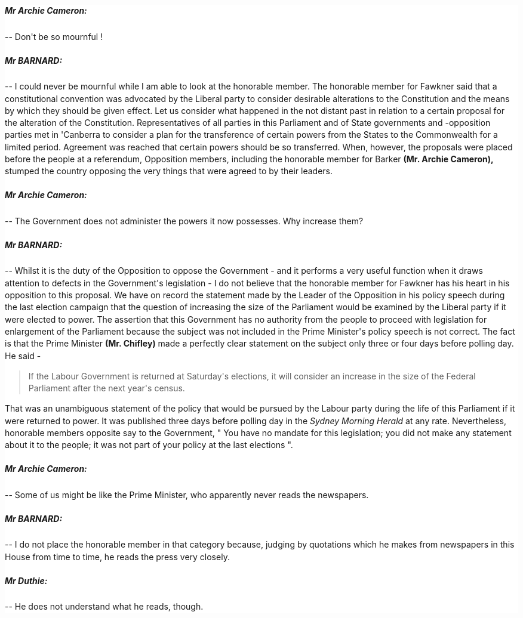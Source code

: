 ##### Mr Archie Cameron:

-- Don't be so mournful ! 

##### Mr BARNARD:

-- I could never be mournful while I am able to look at the honorable member. The honorable member for Fawkner said that a constitutional convention was advocated by the Liberal party to consider desirable alterations to the Constitution and the means by which they should be given effect. Let us consider what happened in the not distant past in relation to a certain proposal for the alteration of the Constitution. Representatives of all parties in this Parliament and of State governments and -opposition parties met in 'Canberra to consider a plan for the transference of certain powers from the States to the Commonwealth for a limited period. Agreement was reached that certain powers should be so transferred. When, however, the proposals were placed before the people at a referendum, Opposition members, including the honorable member for Barker  **(Mr. Archie Cameron),**  stumped the country opposing the very things that were agreed to by their leaders. 

##### Mr Archie Cameron:

-- The Government does not administer the powers it now possesses. Why increase them? 

##### Mr BARNARD:

-- Whilst it is the duty of the Opposition to oppose the Government - and it performs a very useful function when it draws attention to defects in the Government's legislation - I do not believe that the honorable member for Fawkner has his heart in his opposition to this proposal. We have on record the statement made by the Leader of the Opposition in his policy speech during the last election campaign that the question of increasing the size of the Parliament would be examined by the Liberal party if it were elected to power. The assertion that this Government has no authority from the people to proceed with legislation for enlargement of the Parliament because the subject was not included in the Prime Minister's policy speech is not correct. The fact is that the Prime Minister  **(Mr. Chifley)**  made a perfectly clear statement on the subject only three or four days before polling day. He said - 

  >If the Labour Government is returned at Saturday's elections, it will consider an increase in the size of the Federal Parliament after the next year's census. 

That was an unambiguous statement of the policy that would be pursued by the Labour party during the life of this Parliament if it were returned to power. It was published three days before polling day in the  *Sydney Morning Herald*  at any rate. Nevertheless, honorable members opposite say to the Government, " You have no mandate for this legislation; you did not make any statement about it to the people; it was not part of your policy at the last elections ". 

##### Mr Archie Cameron:

-- Some of us might be like the Prime Minister, who apparently never reads the newspapers. 

##### Mr BARNARD:

-- I do not place the honorable member in that category because, judging by quotations which he makes from newspapers in this House from time to time, he reads the press very closely. 

##### Mr Duthie:

-- He does not understand what he reads, though. 
